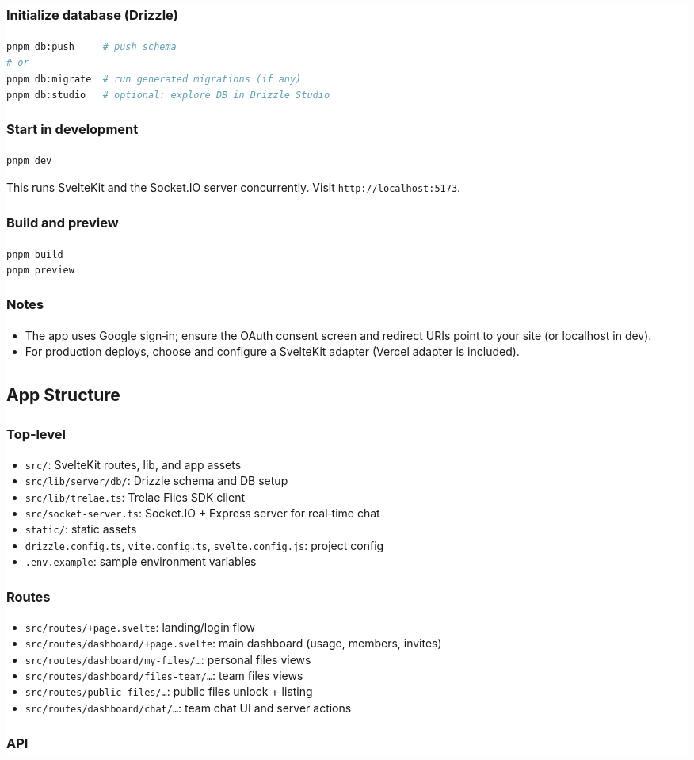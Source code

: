 ### Initialize database (Drizzle)

```bash
pnpm db:push     # push schema
# or
pnpm db:migrate  # run generated migrations (if any)
pnpm db:studio   # optional: explore DB in Drizzle Studio
```

### Start in development

```bash
pnpm dev
```

This runs SvelteKit and the Socket.IO server concurrently. Visit `http://localhost:5173`.

### Build and preview

```bash
pnpm build
pnpm preview
```

### Notes

- The app uses Google sign‑in; ensure the OAuth consent screen and redirect URIs point to your site (or localhost in dev).
- For production deploys, choose and configure a SvelteKit adapter (Vercel adapter is included).

## App Structure

### Top‑level

- `src/`: SvelteKit routes, lib, and app assets
- `src/lib/server/db/`: Drizzle schema and DB setup
- `src/lib/trelae.ts`: Trelae Files SDK client
- `src/socket-server.ts`: Socket.IO + Express server for real‑time chat
- `static/`: static assets
- `drizzle.config.ts`, `vite.config.ts`, `svelte.config.js`: project config
- `.env.example`: sample environment variables

### Routes

- `src/routes/+page.svelte`: landing/login flow
- `src/routes/dashboard/+page.svelte`: main dashboard (usage, members, invites)
- `src/routes/dashboard/my-files/…`: personal files views
- `src/routes/dashboard/files-team/…`: team files views
- `src/routes/public-files/…`: public files unlock + listing
- `src/routes/dashboard/chat/…`: team chat UI and server actions

### API
